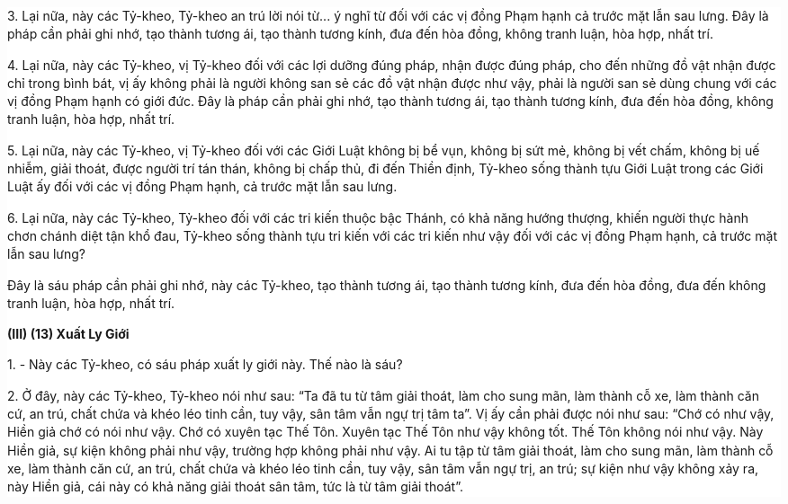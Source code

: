 
3\. Lại nữa, này các Tỷ-kheo, Tỷ-kheo an trú lời nói từ... ý nghĩ từ đối với các vị đồng Phạm hạnh cả
trước mặt lẫn sau lưng. Ðây là pháp cần phải ghi nhớ, tạo thành tương ái, tạo thành tương kính, đưa đến
hòa đồng, không tranh luận, hòa hợp, nhất trí.


4\. Lại nữa, này các Tỷ-kheo, vị Tỷ-kheo đối với các lợi dưỡng đúng pháp, nhận được đúng pháp, cho
đến những đồ vật nhận được chỉ trong bình bát, vị ấy không phải là người không san sẻ các đồ vật nhận
được như vậy, phải là người san sẻ dùng chung với các vị đồng Phạm hạnh có giới đức. Ðây là pháp cần
phải ghi nhớ, tạo thành tương ái, tạo thành tương kính, đưa đến hòa đồng, không tranh luận, hòa hợp,
nhất trí.


5\. Lại nữa, này các Tỷ-kheo, vị Tỷ-kheo đối với các Giới Luật không bị bể vụn, không bị sứt mẻ, không
bị vết chấm, không bị uế nhiễm, giải thoát, được người trí tán thán, không bị chấp thủ, đi đến Thiền
định, Tỷ-kheo sống thành tựu Giới Luật trong các Giới Luật ấy đối với các vị đồng Phạm hạnh, cả trước
mặt lẫn sau lưng.


6\. Lại nữa, này các Tỷ-kheo, Tỷ-kheo đối với các tri kiến thuộc bậc Thánh, có khả năng hướng thượng,
khiến người thực hành chơn chánh diệt tận khổ đau, Tỷ-kheo sống thành tựu tri kiến với các tri kiến như
vậy đối với các vị đồng Phạm hạnh, cả trước mặt lẫn sau lưng?

Ðây là sáu pháp cần phải ghi nhớ, này các Tỷ-kheo, tạo thành tương ái, tạo thành tương kính, đưa đến
hòa đồng, đưa đến không tranh luận, hòa hợp, nhất trí.

**(III) (13) Xuất Ly Giới**


1\. - Này các Tỷ-kheo, có sáu pháp xuất ly giới này. Thế nào là sáu?


2\. Ở đây, này các Tỷ-kheo, Tỷ-kheo nói như sau: “Ta đã tu từ tâm giải thoát, làm cho sung mãn, làm
thành cỗ xe, làm thành căn cứ, an trú, chất chứa và khéo léo tinh cần, tuy vậy, sân tâm vẫn ngự trị tâm
ta”. Vị ấy cần phải được nói như sau: “Chớ có như vậy, Hiền giả chớ có nói như vậy. Chớ có xuyên tạc
Thế Tôn. Xuyên tạc Thế Tôn như vậy không tốt. Thế Tôn không nói như vậy. Này Hiền giả, sự kiện
không phải như vậy, trường hợp không phải như vậy. Ai tu tập từ tâm giải thoát, làm cho sung mãn, làm
thành cỗ xe, làm thành căn cứ, an trú, chất chứa và khéo léo tinh cần, tuy vậy, sân tâm vẫn ngự trị, an
trú; sự kiện như vậy không xảy ra, này Hiền giả, cái này có khả năng giải thoát sân tâm, tức là từ tâm
giải thoát”.
